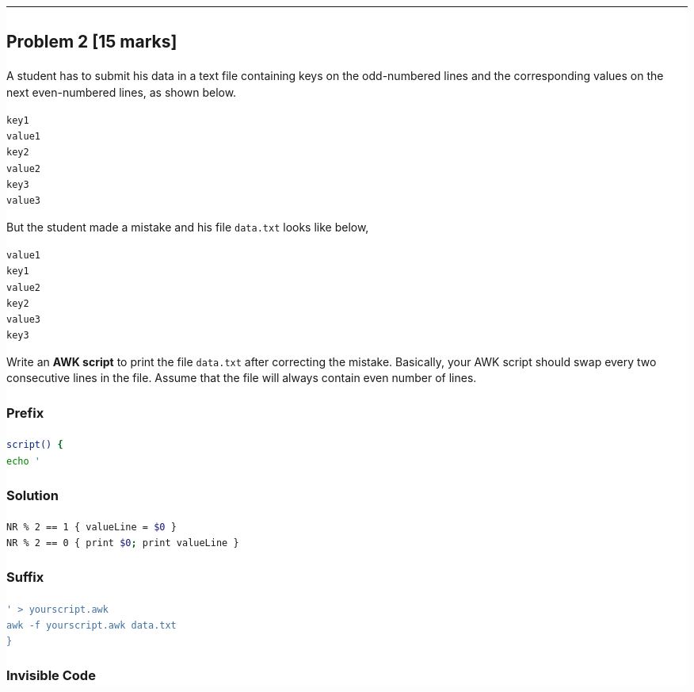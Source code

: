----

## Problem 2 [15 marks]

A student has to submit his data in a text file containing keys on the odd-numbered lines and the corresponding values on the next even-numbered lines, as shown below.

```
key1
value1
key2
value2
key3
value3
```

But the student made a mistake and his file `data.txt` looks like below,

```
value1
key1
value2
key2
value3
key3
```

Write an **AWK script** to print the file `data.txt` after correcting the mistake.
Basically, your AWK script should swap every two consecutive lines in the file.
Assume that the file will always contain even number of lines.

### Prefix

```bash
script() {
echo '
```

### Solution

```bash
NR % 2 == 1 { valueLine = $0 }
NR % 2 == 0 { print $0; print valueLine }
```

### Suffix

```bash
' > yourscript.awk
awk -f yourscript.awk data.txt
}
```

### Invisible Code
